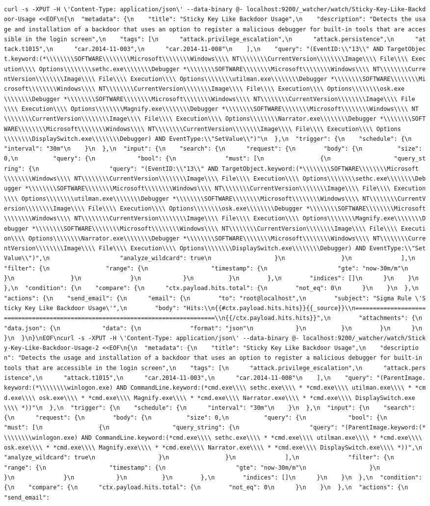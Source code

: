 ```
curl -s -XPUT -H \'Content-Type: application/json\' --data-binary @- localhost:9200/_watcher/watch/Sticky-Key-Like-Backdoor-Usage <<EOF\n{\n  "metadata": {\n    "title": "Sticky Key Like Backdoor Usage",\n    "description": "Detects the usage and installation of a backdoor that uses an option to register a malicious debugger for built-in tools that are accessible in the login screen",\n    "tags": [\n      "attack.privilege_escalation",\n      "attack.persistence",\n      "attack.t1015",\n      "car.2014-11-003",\n      "car.2014-11-008"\n    ],\n    "query": "(EventID:\\"13\\" AND TargetObject.keyword:(*\\\\\\\\SOFTWARE\\\\\\\\Microsoft\\\\\\\\Windows\\\\ NT\\\\\\\\CurrentVersion\\\\\\\\Image\\\\ File\\\\ Execution\\\\ Options\\\\\\\\sethc.exe\\\\\\\\Debugger *\\\\\\\\SOFTWARE\\\\\\\\Microsoft\\\\\\\\Windows\\\\ NT\\\\\\\\CurrentVersion\\\\\\\\Image\\\\ File\\\\ Execution\\\\ Options\\\\\\\\utilman.exe\\\\\\\\Debugger *\\\\\\\\SOFTWARE\\\\\\\\Microsoft\\\\\\\\Windows\\\\ NT\\\\\\\\CurrentVersion\\\\\\\\Image\\\\ File\\\\ Execution\\\\ Options\\\\\\\\osk.exe\\\\\\\\Debugger *\\\\\\\\SOFTWARE\\\\\\\\Microsoft\\\\\\\\Windows\\\\ NT\\\\\\\\CurrentVersion\\\\\\\\Image\\\\ File\\\\ Execution\\\\ Options\\\\\\\\Magnify.exe\\\\\\\\Debugger *\\\\\\\\SOFTWARE\\\\\\\\Microsoft\\\\\\\\Windows\\\\ NT\\\\\\\\CurrentVersion\\\\\\\\Image\\\\ File\\\\ Execution\\\\ Options\\\\\\\\Narrator.exe\\\\\\\\Debugger *\\\\\\\\SOFTWARE\\\\\\\\Microsoft\\\\\\\\Windows\\\\ NT\\\\\\\\CurrentVersion\\\\\\\\Image\\\\ File\\\\ Execution\\\\ Options\\\\\\\\DisplaySwitch.exe\\\\\\\\Debugger) AND EventType:\\"SetValue\\")"\n  },\n  "trigger": {\n    "schedule": {\n      "interval": "30m"\n    }\n  },\n  "input": {\n    "search": {\n      "request": {\n        "body": {\n          "size": 0,\n          "query": {\n            "bool": {\n              "must": [\n                {\n                  "query_string": {\n                    "query": "(EventID:\\"13\\" AND TargetObject.keyword:(*\\\\\\\\SOFTWARE\\\\\\\\Microsoft\\\\\\\\Windows\\\\ NT\\\\\\\\CurrentVersion\\\\\\\\Image\\\\ File\\\\ Execution\\\\ Options\\\\\\\\sethc.exe\\\\\\\\Debugger *\\\\\\\\SOFTWARE\\\\\\\\Microsoft\\\\\\\\Windows\\\\ NT\\\\\\\\CurrentVersion\\\\\\\\Image\\\\ File\\\\ Execution\\\\ Options\\\\\\\\utilman.exe\\\\\\\\Debugger *\\\\\\\\SOFTWARE\\\\\\\\Microsoft\\\\\\\\Windows\\\\ NT\\\\\\\\CurrentVersion\\\\\\\\Image\\\\ File\\\\ Execution\\\\ Options\\\\\\\\osk.exe\\\\\\\\Debugger *\\\\\\\\SOFTWARE\\\\\\\\Microsoft\\\\\\\\Windows\\\\ NT\\\\\\\\CurrentVersion\\\\\\\\Image\\\\ File\\\\ Execution\\\\ Options\\\\\\\\Magnify.exe\\\\\\\\Debugger *\\\\\\\\SOFTWARE\\\\\\\\Microsoft\\\\\\\\Windows\\\\ NT\\\\\\\\CurrentVersion\\\\\\\\Image\\\\ File\\\\ Execution\\\\ Options\\\\\\\\Narrator.exe\\\\\\\\Debugger *\\\\\\\\SOFTWARE\\\\\\\\Microsoft\\\\\\\\Windows\\\\ NT\\\\\\\\CurrentVersion\\\\\\\\Image\\\\ File\\\\ Execution\\\\ Options\\\\\\\\DisplaySwitch.exe\\\\\\\\Debugger) AND EventType:\\"SetValue\\")",\n                    "analyze_wildcard": true\n                  }\n                }\n              ],\n              "filter": {\n                "range": {\n                  "timestamp": {\n                    "gte": "now-30m/m"\n                  }\n                }\n              }\n            }\n          }\n        },\n        "indices": []\n      }\n    }\n  },\n  "condition": {\n    "compare": {\n      "ctx.payload.hits.total": {\n        "not_eq": 0\n      }\n    }\n  },\n  "actions": {\n    "send_email": {\n      "email": {\n        "to": "root@localhost",\n        "subject": "Sigma Rule \'Sticky Key Like Backdoor Usage\'",\n        "body": "Hits:\\n{{#ctx.payload.hits.hits}}{{_source}}\\n================================================================================\\n{{/ctx.payload.hits.hits}}",\n        "attachments": {\n          "data.json": {\n            "data": {\n              "format": "json"\n            }\n          }\n        }\n      }\n    }\n  }\n}\nEOF\ncurl -s -XPUT -H \'Content-Type: application/json\' --data-binary @- localhost:9200/_watcher/watch/Sticky-Key-Like-Backdoor-Usage-2 <<EOF\n{\n  "metadata": {\n    "title": "Sticky Key Like Backdoor Usage",\n    "description": "Detects the usage and installation of a backdoor that uses an option to register a malicious debugger for built-in tools that are accessible in the login screen",\n    "tags": [\n      "attack.privilege_escalation",\n      "attack.persistence",\n      "attack.t1015",\n      "car.2014-11-003",\n      "car.2014-11-008"\n    ],\n    "query": "(ParentImage.keyword:(*\\\\\\\\winlogon.exe) AND CommandLine.keyword:(*cmd.exe\\\\ sethc.exe\\\\ * *cmd.exe\\\\ utilman.exe\\\\ * *cmd.exe\\\\ osk.exe\\\\ * *cmd.exe\\\\ Magnify.exe\\\\ * *cmd.exe\\\\ Narrator.exe\\\\ * *cmd.exe\\\\ DisplaySwitch.exe\\\\ *))"\n  },\n  "trigger": {\n    "schedule": {\n      "interval": "30m"\n    }\n  },\n  "input": {\n    "search": {\n      "request": {\n        "body": {\n          "size": 0,\n          "query": {\n            "bool": {\n              "must": [\n                {\n                  "query_string": {\n                    "query": "(ParentImage.keyword:(*\\\\\\\\winlogon.exe) AND CommandLine.keyword:(*cmd.exe\\\\ sethc.exe\\\\ * *cmd.exe\\\\ utilman.exe\\\\ * *cmd.exe\\\\ osk.exe\\\\ * *cmd.exe\\\\ Magnify.exe\\\\ * *cmd.exe\\\\ Narrator.exe\\\\ * *cmd.exe\\\\ DisplaySwitch.exe\\\\ *))",\n                    "analyze_wildcard": true\n                  }\n                }\n              ],\n              "filter": {\n                "range": {\n                  "timestamp": {\n                    "gte": "now-30m/m"\n                  }\n                }\n              }\n            }\n          }\n        },\n        "indices": []\n      }\n    }\n  },\n  "condition": {\n    "compare": {\n      "ctx.payload.hits.total": {\n        "not_eq": 0\n      }\n    }\n  },\n  "actions": {\n    "send_email":
```
